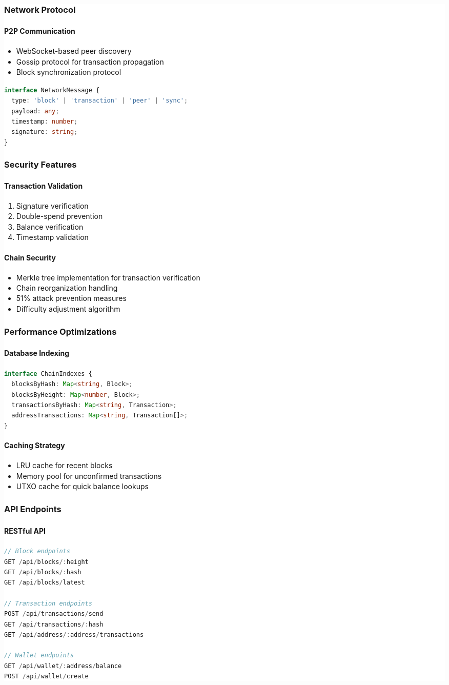 ### Network Protocol

#### P2P Communication
- WebSocket-based peer discovery
- Gossip protocol for transaction propagation
- Block synchronization protocol

```typescript
interface NetworkMessage {
  type: 'block' | 'transaction' | 'peer' | 'sync';
  payload: any;
  timestamp: number;
  signature: string;
}
```

### Security Features

#### Transaction Validation
1. Signature verification
2. Double-spend prevention
3. Balance verification
4. Timestamp validation

#### Chain Security
- Merkle tree implementation for transaction verification
- Chain reorganization handling
- 51% attack prevention measures
- Difficulty adjustment algorithm

### Performance Optimizations

#### Database Indexing
```typescript
interface ChainIndexes {
  blocksByHash: Map<string, Block>;
  blocksByHeight: Map<number, Block>;
  transactionsByHash: Map<string, Transaction>;
  addressTransactions: Map<string, Transaction[]>;
}
```

#### Caching Strategy
- LRU cache for recent blocks
- Memory pool for unconfirmed transactions
- UTXO cache for quick balance lookups

### API Endpoints

#### RESTful API
```typescript
// Block endpoints
GET /api/blocks/:height
GET /api/blocks/:hash
GET /api/blocks/latest

// Transaction endpoints
POST /api/transactions/send
GET /api/transactions/:hash
GET /api/address/:address/transactions

// Wallet endpoints
GET /api/wallet/:address/balance
POST /api/wallet/create
```